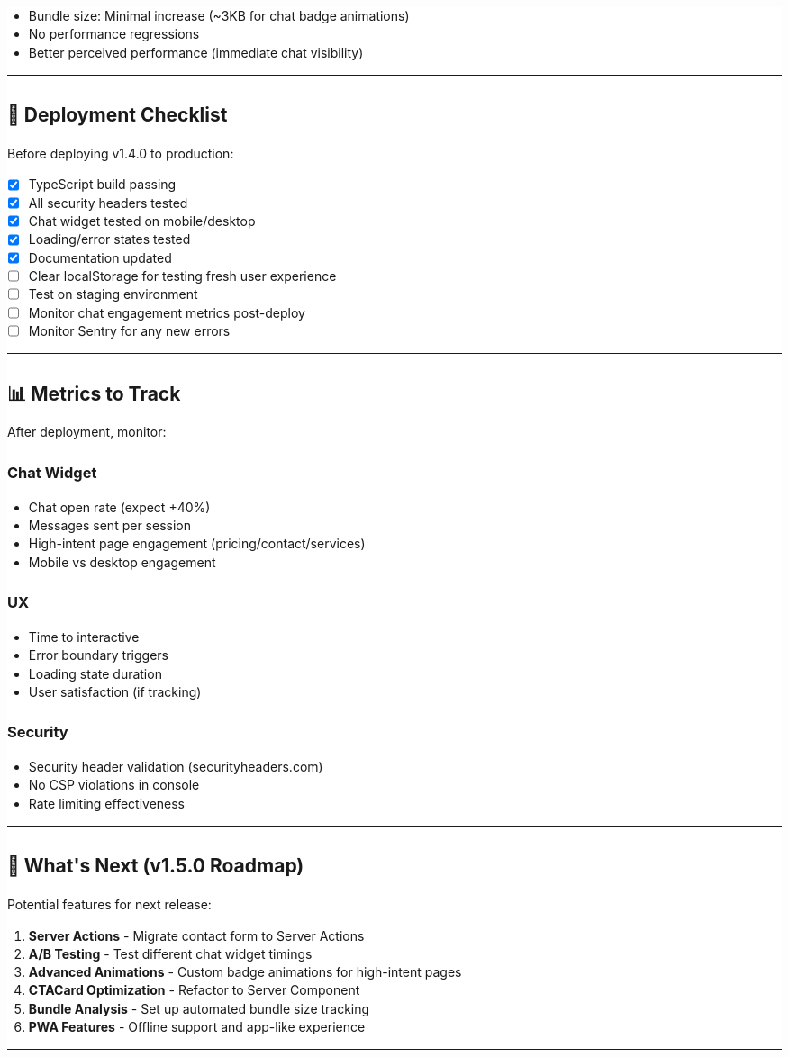 - Bundle size: Minimal increase (~3KB for chat badge animations)
- No performance regressions
- Better perceived performance (immediate chat visibility)

---

## 🚀 Deployment Checklist

Before deploying v1.4.0 to production:

- [x] TypeScript build passing
- [x] All security headers tested
- [x] Chat widget tested on mobile/desktop
- [x] Loading/error states tested
- [x] Documentation updated
- [ ] Clear localStorage for testing fresh user experience
- [ ] Test on staging environment
- [ ] Monitor chat engagement metrics post-deploy
- [ ] Monitor Sentry for any new errors

---

## 📊 Metrics to Track

After deployment, monitor:

### Chat Widget

- Chat open rate (expect +40%)
- Messages sent per session
- High-intent page engagement (pricing/contact/services)
- Mobile vs desktop engagement

### UX

- Time to interactive
- Error boundary triggers
- Loading state duration
- User satisfaction (if tracking)

### Security

- Security header validation (securityheaders.com)
- No CSP violations in console
- Rate limiting effectiveness

---

## 🔮 What's Next (v1.5.0 Roadmap)

Potential features for next release:

1. **Server Actions** - Migrate contact form to Server Actions
2. **A/B Testing** - Test different chat widget timings
3. **Advanced Animations** - Custom badge animations for high-intent pages
4. **CTACard Optimization** - Refactor to Server Component
5. **Bundle Analysis** - Set up automated bundle size tracking
6. **PWA Features** - Offline support and app-like experience

---